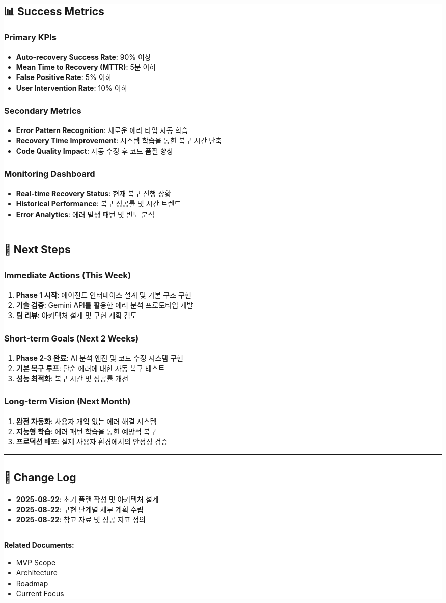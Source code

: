 ## 📊 Success Metrics

### **Primary KPIs**

- **Auto-recovery Success Rate**: 90% 이상
- **Mean Time to Recovery (MTTR)**: 5분 이하
- **False Positive Rate**: 5% 이하
- **User Intervention Rate**: 10% 이하

### **Secondary Metrics**

- **Error Pattern Recognition**: 새로운 에러 타입 자동 학습
- **Recovery Time Improvement**: 시스템 학습을 통한 복구 시간 단축
- **Code Quality Impact**: 자동 수정 후 코드 품질 향상

### **Monitoring Dashboard**

- **Real-time Recovery Status**: 현재 복구 진행 상황
- **Historical Performance**: 복구 성공률 및 시간 트렌드
- **Error Analytics**: 에러 발생 패턴 및 빈도 분석

---

## 🚦 Next Steps

### **Immediate Actions (This Week)**

1. **Phase 1 시작**: 에이전트 인터페이스 설계 및 기본 구조 구현
2. **기술 검증**: Gemini API를 활용한 에러 분석 프로토타입 개발
3. **팀 리뷰**: 아키텍처 설계 및 구현 계획 검토

### **Short-term Goals (Next 2 Weeks)**

1. **Phase 2-3 완료**: AI 분석 엔진 및 코드 수정 시스템 구현
2. **기본 복구 루프**: 단순 에러에 대한 자동 복구 테스트
3. **성능 최적화**: 복구 시간 및 성공률 개선

### **Long-term Vision (Next Month)**

1. **완전 자동화**: 사용자 개입 없는 에러 해결 시스템
2. **지능형 학습**: 에러 패턴 학습을 통한 예방적 복구
3. **프로덕션 배포**: 실제 사용자 환경에서의 안정성 검증

---

## 📝 Change Log

- **2025-08-22**: 초기 플랜 작성 및 아키텍처 설계
- **2025-08-22**: 구현 단계별 세부 계획 수립
- **2025-08-22**: 참고 자료 및 성공 지표 정의

---

**Related Documents:**

- [MVP Scope](../tech/mvp-scope.md)
- [Architecture](../tech/architecture.md)
- [Roadmap](../roadmap.md)
- [Current Focus](../progress/current-focus.md)
